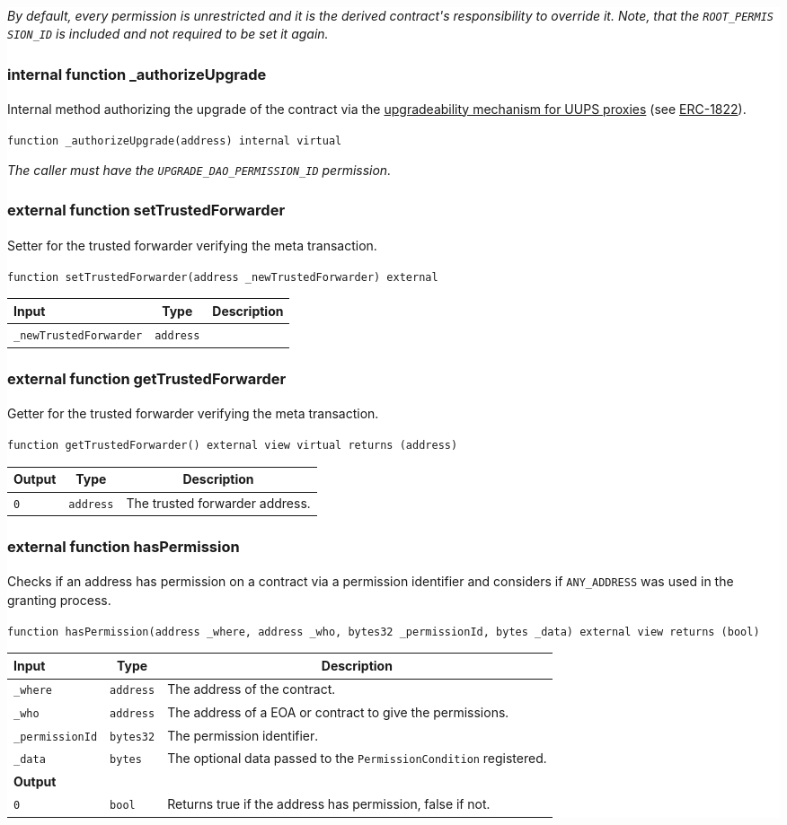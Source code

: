 _By default, every permission is unrestricted and it is the derived contract's responsibility to override it. Note, that the `ROOT_PERMISSION_ID` is included and not required to be set it again._

### internal function \_authorizeUpgrade

Internal method authorizing the upgrade of the contract via the [upgradeability mechanism for UUPS proxies](https://docs.openzeppelin.com/contracts/4.x/api/proxy#UUPSUpgradeable) (see [ERC-1822](https://eips.ethereum.org/EIPS/eip-1822)).

```solidity
function _authorizeUpgrade(address) internal virtual
```

_The caller must have the `UPGRADE_DAO_PERMISSION_ID` permission._

### external function setTrustedForwarder

Setter for the trusted forwarder verifying the meta transaction.

```solidity
function setTrustedForwarder(address _newTrustedForwarder) external
```

| Input                  | Type      | Description |
| :--------------------- | --------- | ----------- |
| `_newTrustedForwarder` | `address` |             |

### external function getTrustedForwarder

Getter for the trusted forwarder verifying the meta transaction.

```solidity
function getTrustedForwarder() external view virtual returns (address)
```

| Output | Type      | Description                    |
| ------ | --------- | ------------------------------ |
| `0`    | `address` | The trusted forwarder address. |

### external function hasPermission

Checks if an address has permission on a contract via a permission identifier and considers if `ANY_ADDRESS` was used in the granting process.

```solidity
function hasPermission(address _where, address _who, bytes32 _permissionId, bytes _data) external view returns (bool)
```

| Input           | Type      | Description                                                       |
| :-------------- | --------- | ----------------------------------------------------------------- |
| `_where`        | `address` | The address of the contract.                                      |
| `_who`          | `address` | The address of a EOA or contract to give the permissions.         |
| `_permissionId` | `bytes32` | The permission identifier.                                        |
| `_data`         | `bytes`   | The optional data passed to the `PermissionCondition` registered. |
| **Output**      |           |
| `0`             | `bool`    | Returns true if the address has permission, false if not.         |
